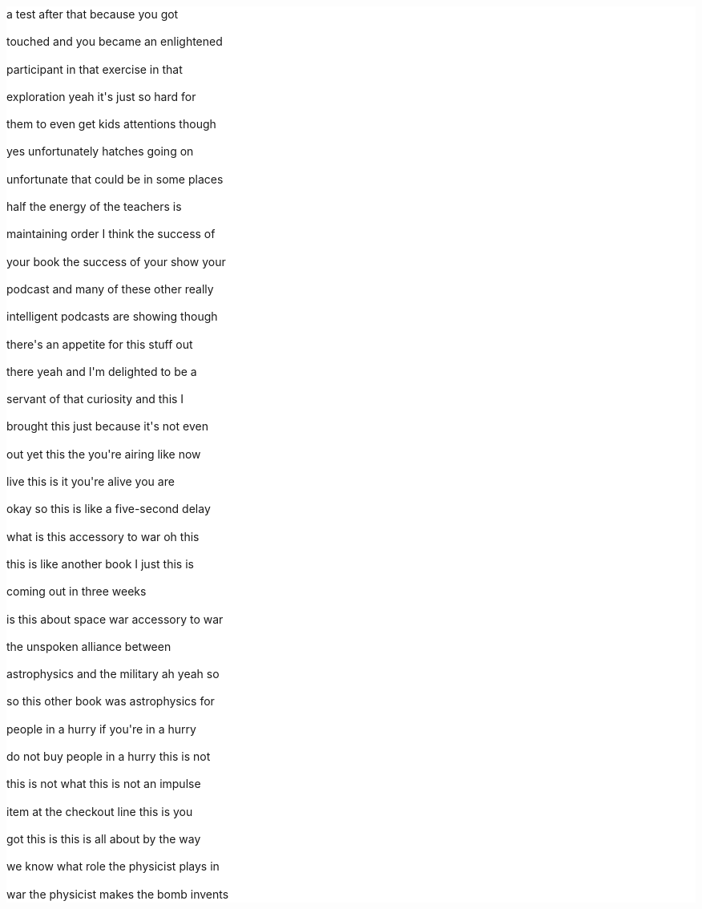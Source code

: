 a test after that because you got

touched and you became an enlightened

participant in that exercise in that

exploration yeah it's just so hard for

them to even get kids attentions though

yes unfortunately hatches going on

unfortunate that could be in some places

half the energy of the teachers is

maintaining order I think the success of

your book the success of your show your

podcast and many of these other really

intelligent podcasts are showing though

there's an appetite for this stuff out

there yeah and I'm delighted to be a

servant of that curiosity and this I

brought this just because it's not even

out yet this the you're airing like now

live this is it you're alive you are

okay so this is like a five-second delay

what is this accessory to war oh this

this is like another book I just this is

coming out in three weeks

is this about space war accessory to war

the unspoken alliance between

astrophysics and the military ah yeah so

so this other book was astrophysics for

people in a hurry if you're in a hurry

do not buy people in a hurry this is not

this is not what this is not an impulse

item at the checkout line this is you

got this is this is all about by the way

we know what role the physicist plays in

war the physicist makes the bomb invents
